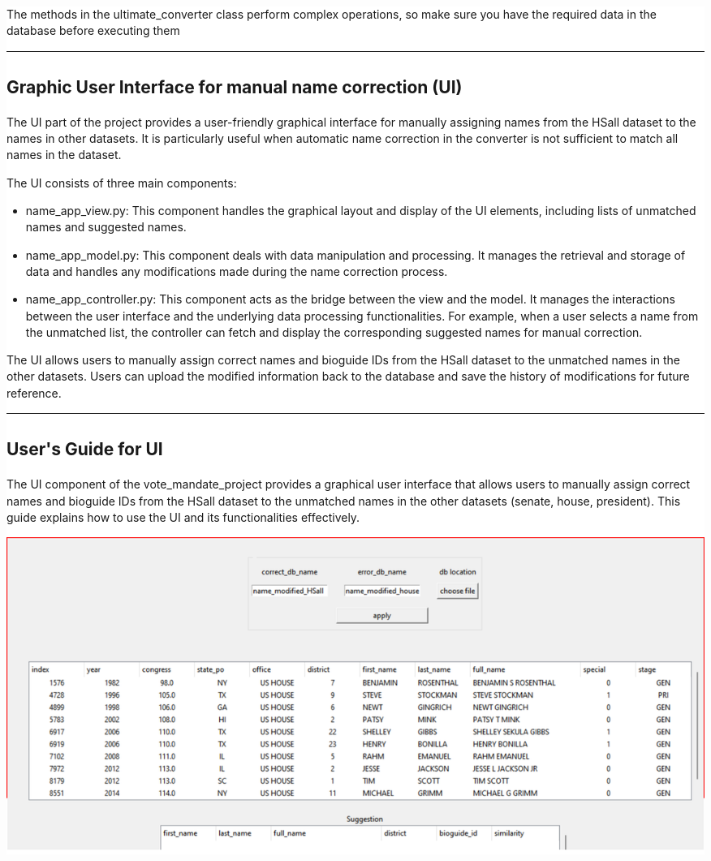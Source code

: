 The methods in the ultimate_converter class perform complex operations, so make sure you have the required data in the database before executing them

---

## Graphic User Interface for manual name correction (UI)

The UI part of the project provides a user-friendly graphical interface for manually assigning names from the HSall dataset to the names in other datasets. It is particularly useful when automatic name correction in the converter is not sufficient to match all names in the dataset.


The UI consists of three main components:

- name_app_view.py: This component handles the graphical layout and display of the UI elements, including lists of unmatched names and suggested names.

- name_app_model.py: This component deals with data manipulation and processing. It manages the retrieval and storage of data and handles any modifications made during the name correction process.

- name_app_controller.py: This component acts as the bridge between the view and the model. It manages the interactions between the user interface and the underlying data processing functionalities. For example, when a user selects a name from the unmatched list, the controller can fetch and display the corresponding suggested names for manual correction.

The UI allows users to manually assign correct names and bioguide IDs from the HSall dataset to the unmatched names in the other datasets. Users can upload the modified information back to the database and save the history of modifications for future reference.


---
## User's Guide for UI

The UI component of the vote_mandate_project provides a graphical user interface that allows users to manually assign correct names and bioguide IDs from the HSall dataset to the unmatched names in the other datasets (senate, house, president). This guide explains how to use the UI and its functionalities effectively.


![img.png](img.png)